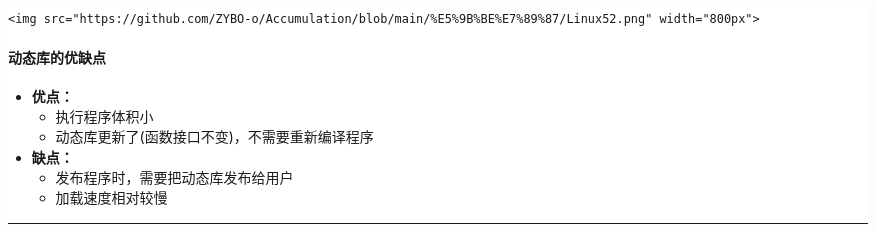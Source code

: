     <img src="https://github.com/ZYBO-o/Accumulation/blob/main/%E5%9B%BE%E7%89%87/Linux52.png" width="800px">
</div>



#### 动态库的优缺点

+ **优点：**
  + 执行程序体积小
  + 动态库更新了(函数接口不变)，不需要重新编译程序
+ **缺点：**
  + 发布程序时，需要把动态库发布给用户
  + 加载速度相对较慢

---